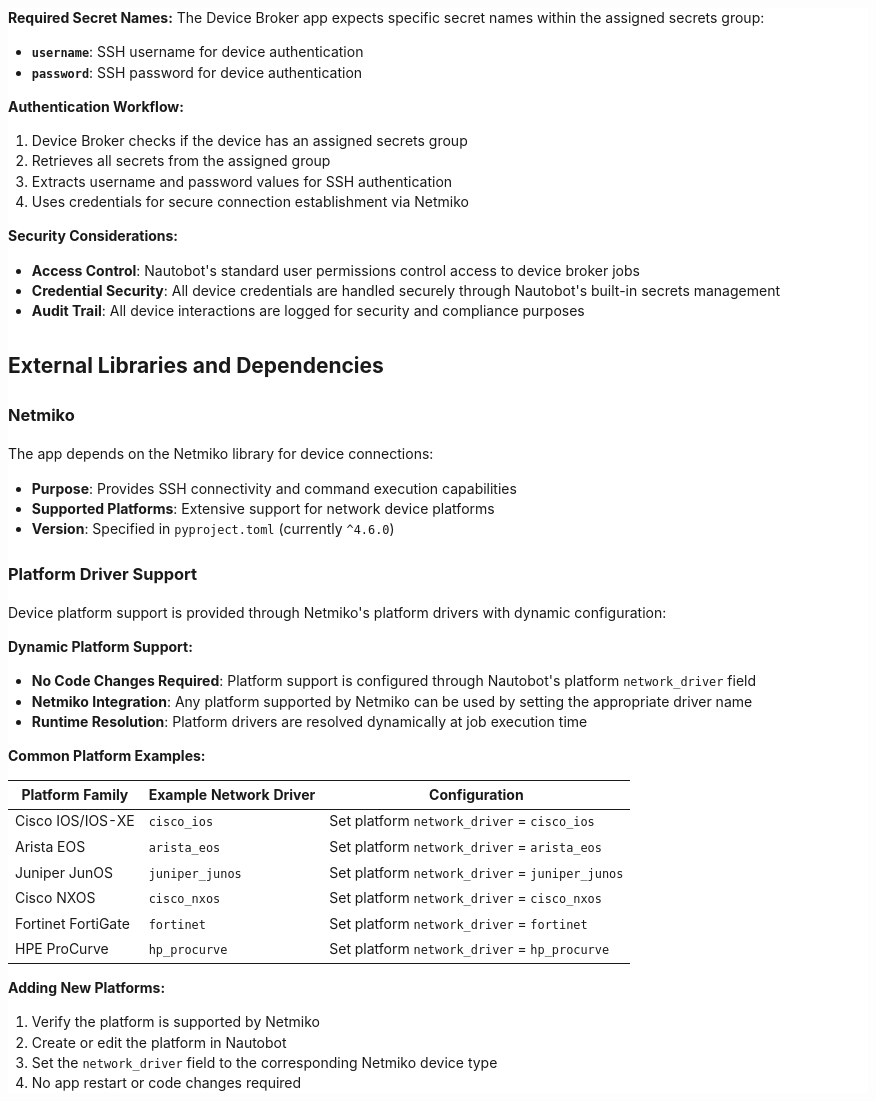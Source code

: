 **Required Secret Names:**
The Device Broker app expects specific secret names within the assigned secrets group:
- **`username`**: SSH username for device authentication
- **`password`**: SSH password for device authentication

**Authentication Workflow:**
1. Device Broker checks if the device has an assigned secrets group
2. Retrieves all secrets from the assigned group
3. Extracts username and password values for SSH authentication
4. Uses credentials for secure connection establishment via Netmiko

**Security Considerations:**
- **Access Control**: Nautobot's standard user permissions control access to device broker jobs
- **Credential Security**: All device credentials are handled securely through Nautobot's built-in secrets management
- **Audit Trail**: All device interactions are logged for security and compliance purposes

## External Libraries and Dependencies

### Netmiko

The app depends on the Netmiko library for device connections:

- **Purpose**: Provides SSH connectivity and command execution capabilities
- **Supported Platforms**: Extensive support for network device platforms
- **Version**: Specified in `pyproject.toml` (currently `^4.6.0`)

### Platform Driver Support

Device platform support is provided through Netmiko's platform drivers with dynamic configuration:

**Dynamic Platform Support:**
- **No Code Changes Required**: Platform support is configured through Nautobot's platform `network_driver` field
- **Netmiko Integration**: Any platform supported by Netmiko can be used by setting the appropriate driver name
- **Runtime Resolution**: Platform drivers are resolved dynamically at job execution time

**Common Platform Examples:**

| Platform Family | Example Network Driver | Configuration |
|----------------|----------------------|---------------|
| Cisco IOS/IOS-XE | `cisco_ios` | Set platform `network_driver` = `cisco_ios` |
| Arista EOS | `arista_eos` | Set platform `network_driver` = `arista_eos` |  
| Juniper JunOS | `juniper_junos` | Set platform `network_driver` = `juniper_junos` |
| Cisco NXOS | `cisco_nxos` | Set platform `network_driver` = `cisco_nxos` |
| Fortinet FortiGate | `fortinet` | Set platform `network_driver` = `fortinet` |
| HPE ProCurve | `hp_procurve` | Set platform `network_driver` = `hp_procurve` |

**Adding New Platforms:**
1. Verify the platform is supported by Netmiko
2. Create or edit the platform in Nautobot
3. Set the `network_driver` field to the corresponding Netmiko device type
4. No app restart or code changes required
